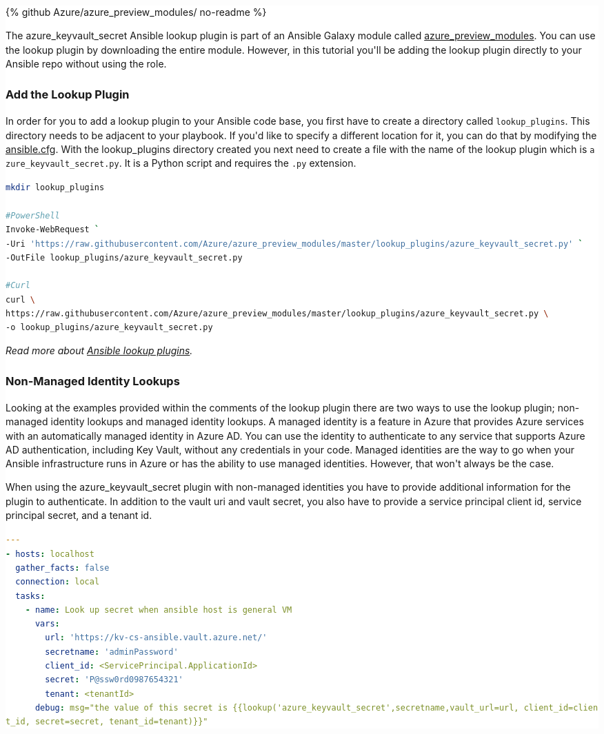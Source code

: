 {% github Azure/azure_preview_modules/ no-readme %}

The azure_keyvault_secret Ansible lookup plugin is part of an Ansible Galaxy module called [azure_preview_modules](https://galaxy.ansible.com/azure/azure_preview_modules). You can use the lookup plugin by downloading the entire module. However, in this tutorial you'll be adding the lookup plugin directly to your Ansible repo without using the role.

### Add the Lookup Plugin

In order for you to add a lookup plugin to your Ansible code base, you first have to create a directory called `lookup_plugins`. This directory needs to be adjacent to your playbook. If you'd like to specify a different location for it, you can do that by modifying the [ansible.cfg](https://docs.ansible.com/ansible/latest/reference_appendices/config.html#ansible-configuration-settings). With the lookup_plugins directory created you next need to create a file with the name of the lookup plugin which is `azure_keyvault_secret.py`. It is a Python script and requires the `.py` extension.

```bash
mkdir lookup_plugins

#PowerShell
Invoke-WebRequest `
-Uri 'https://raw.githubusercontent.com/Azure/azure_preview_modules/master/lookup_plugins/azure_keyvault_secret.py' `
-OutFile lookup_plugins/azure_keyvault_secret.py

#Curl
curl \
https://raw.githubusercontent.com/Azure/azure_preview_modules/master/lookup_plugins/azure_keyvault_secret.py \
-o lookup_plugins/azure_keyvault_secret.py
```

_Read more about [Ansible lookup plugins](
https://docs.ansible.com/ansible/latest/plugins/lookup.html)._

### Non-Managed Identity Lookups

Looking at the examples provided within the comments of the lookup plugin there are two ways to use the lookup plugin; non-managed identity lookups and managed identity lookups. A managed identity is a feature in Azure that provides Azure services with an automatically managed identity in Azure AD. You can use the identity to authenticate to any service that supports Azure AD authentication, including Key Vault, without any credentials in your code. Managed identities are the way to go when your Ansible infrastructure runs in Azure or has the ability to use managed identities. However, that won't always be the case.

When using the azure_keyvault_secret plugin with non-managed identities you have to provide additional information for the plugin to authenticate. In addition to the vault uri and vault secret, you also have to provide a service principal client id, service principal secret, and a tenant id.

```yaml
---
- hosts: localhost
  gather_facts: false
  connection: local
  tasks:
    - name: Look up secret when ansible host is general VM
      vars:
        url: 'https://kv-cs-ansible.vault.azure.net/'
        secretname: 'adminPassword'
        client_id: <ServicePrincipal.ApplicationId>
        secret: 'P@ssw0rd0987654321'
        tenant: <tenantId>
      debug: msg="the value of this secret is {{lookup('azure_keyvault_secret',secretname,vault_url=url, client_id=client_id, secret=secret, tenant_id=tenant)}}"
```
